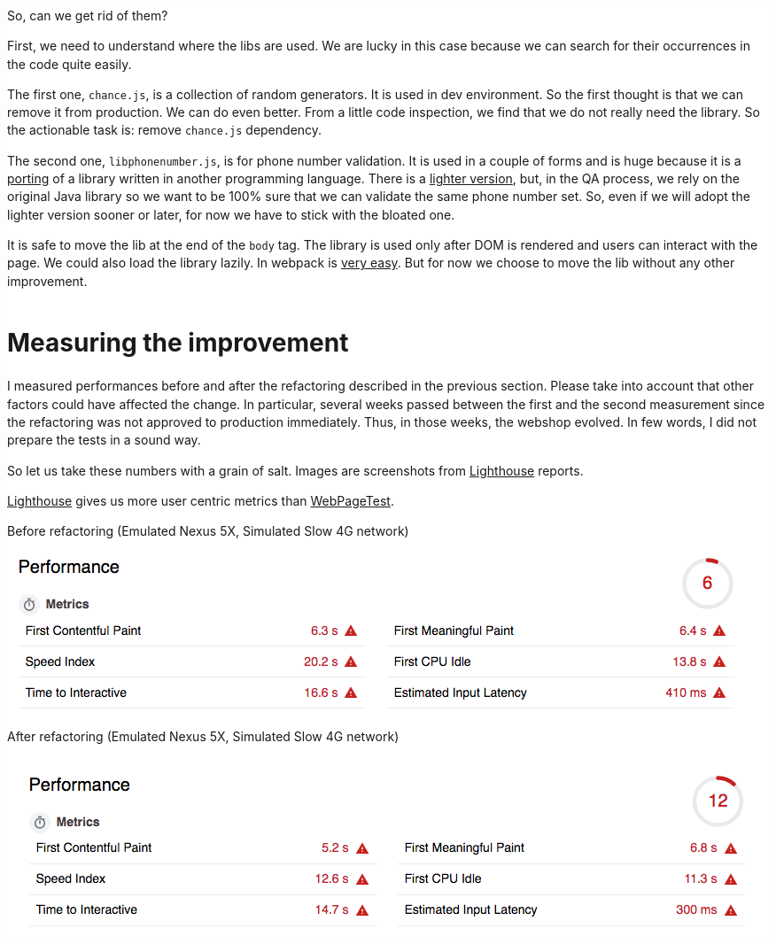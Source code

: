 So, can we get rid of them?

First, we need to understand where the libs are used. We are lucky in this case because we can search for their occurrences in the code quite easily.

The first one, `chance.js`, is a collection of random generators. It is used in dev environment. So the first thought is that we can remove it from production. We can do even better. From a little code inspection, we find that we do not really need the library. So the actionable task is: remove `chance.js` dependency.

The second one, `libphonenumber.js`, is for phone number validation. It is used in a couple of forms and is huge because it is a [porting](https://www.npmjs.com/package/google-libphonenumber) of a library written in another programming language. There is a [lighter version](https://github.com/catamphetamine/libphonenumber-js), but, in the QA process, we rely on the original Java library so we want to be 100% sure that we can validate the same phone number set. So, even if we will adopt the lighter version sooner or later, for now we have to stick with the bloated one.

It is safe to move the lib at the end of the `body` tag. The library is used only after DOM is rendered and users can interact with the page. We could also load the library lazily. In webpack is [very easy](https://webpack.js.org/guides/lazy-loading/). But for now we choose to move the lib without any other improvement.


# Measuring the improvement

I measured performances before and after the refactoring described in the previous section. Please take into account that other factors could have affected the change. In particular, several weeks passed between the first and the second measurement since the refactoring was not approved to production immediately. Thus, in those weeks, the webshop evolved. In few words, I did not prepare the tests in a sound way. 

So let us take these numbers with a grain of salt. Images are screenshots from [Lighthouse](https://developers.google.com/web/tools/lighthouse/run) reports.

[Lighthouse](https://developers.google.com/web/tools/lighthouse/run) gives us more user centric metrics than [WebPageTest](https://www.webpagetest.org/). 

Before refactoring (Emulated Nexus 5X, Simulated Slow 4G network)

![](/images/refactoring/P4.png)

After refactoring (Emulated Nexus 5X, Simulated Slow 4G network)

![](/images/refactoring/P5.png)
